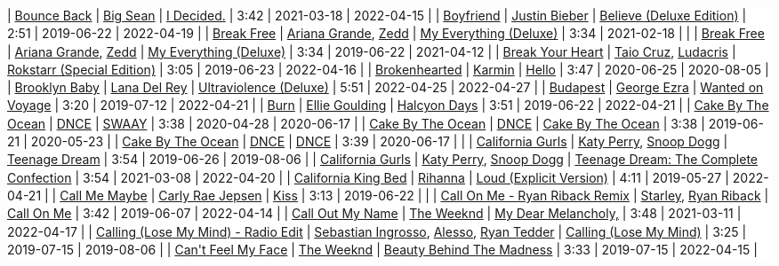 | [Bounce Back](https://open.spotify.com/track/0SGkqnVQo9KPytSri1H6cF) | [Big Sean](https://open.spotify.com/artist/0c173mlxpT3dSFRgMO8XPh) | [I Decided.](https://open.spotify.com/album/0XAIjjN5qxViVS0Y5fYkar) | 3:42 | 2021-03-18 | 2022-04-15 |
| [Boyfriend](https://open.spotify.com/track/2L7rZWg9RLxIwnysmxm4xk) | [Justin Bieber](https://open.spotify.com/artist/1uNFoZAHBGtllmzznpCI3s) | [Believe \(Deluxe Edition\)](https://open.spotify.com/album/70f70xLCpH7wHaVvB2oZT9) | 2:51 | 2019-06-22 | 2022-04-19 |
| [Break Free](https://open.spotify.com/track/12KUFSHFgT0XCoiSlvdQi4) | [Ariana Grande](https://open.spotify.com/artist/66CXWjxzNUsdJxJ2JdwvnR), [Zedd](https://open.spotify.com/artist/2qxJFvFYMEDqd7ui6kSAcq) | [My Everything \(Deluxe\)](https://open.spotify.com/album/6EVYTRG1drKdO8OnIQBeEj) | 3:34 | 2021-02-18 |  |
| [Break Free](https://open.spotify.com/track/1T7Htpf1kEvU9Adf8J0ekk) | [Ariana Grande](https://open.spotify.com/artist/66CXWjxzNUsdJxJ2JdwvnR), [Zedd](https://open.spotify.com/artist/2qxJFvFYMEDqd7ui6kSAcq) | [My Everything \(Deluxe\)](https://open.spotify.com/album/5AMOKSM1ftb3opIbGT2d4q) | 3:34 | 2019-06-22 | 2021-04-12 |
| [Break Your Heart](https://open.spotify.com/track/4Oqg0RD3ywUXEtt7seShF0) | [Taio Cruz](https://open.spotify.com/artist/6MF9fzBmfXghAz953czmBC), [Ludacris](https://open.spotify.com/artist/3ipn9JLAPI5GUEo4y4jcoi) | [Rokstarr \(Special Edition\)](https://open.spotify.com/album/7CCqoU4oEIV3bSLm75IL5n) | 3:05 | 2019-06-23 | 2022-04-16 |
| [Brokenhearted](https://open.spotify.com/track/4urcG6Nfubqsuqy3juMjBi) | [Karmin](https://open.spotify.com/artist/4M0DLz8te9Q1lNIXBBwvfG) | [Hello](https://open.spotify.com/album/7FbPwQGriWa8IT4u6RxjWK) | 3:47 | 2020-06-25 | 2020-08-05 |
| [Brooklyn Baby](https://open.spotify.com/track/1NZs6n6hl8UuMaX0UC0YTz) | [Lana Del Rey](https://open.spotify.com/artist/00FQb4jTyendYWaN8pK0wa) | [Ultraviolence \(Deluxe\)](https://open.spotify.com/album/1ORxRsK3MrSLvh7VQTF01F) | 5:51 | 2022-04-25 | 2022-04-27 |
| [Budapest](https://open.spotify.com/track/7GJClzimvMSghjcrKxuf1M) | [George Ezra](https://open.spotify.com/artist/2ysnwxxNtSgbb9t1m2Ur4j) | [Wanted on Voyage](https://open.spotify.com/album/5tF2lAa2rh2kU2xIiBzWia) | 3:20 | 2019-07-12 | 2022-04-21 |
| [Burn](https://open.spotify.com/track/0xMd5bcWTbyXS7wPrBtZA6) | [Ellie Goulding](https://open.spotify.com/artist/0X2BH1fck6amBIoJhDVmmJ) | [Halcyon Days](https://open.spotify.com/album/3KVeczHxWg5YFKb0gS62f2) | 3:51 | 2019-06-22 | 2022-04-21 |
| [Cake By The Ocean](https://open.spotify.com/track/2Aa1wE8ofs2tu59TOQrZKW) | [DNCE](https://open.spotify.com/artist/6T5tfhQCknKG4UnH90qGnz) | [SWAAY](https://open.spotify.com/album/2EGptGE7CCkr1dCO0QRGLQ) | 3:38 | 2020-04-28 | 2020-06-17 |
| [Cake By The Ocean](https://open.spotify.com/track/7L5jgZtAyfiU7elB8DIqCx) | [DNCE](https://open.spotify.com/artist/6T5tfhQCknKG4UnH90qGnz) | [Cake By The Ocean](https://open.spotify.com/album/5o7o1Zgsswdf2fnVfBEZ4n) | 3:38 | 2019-06-21 | 2020-05-23 |
| [Cake By The Ocean](https://open.spotify.com/track/76hfruVvmfQbw0eYn1nmeC) | [DNCE](https://open.spotify.com/artist/6T5tfhQCknKG4UnH90qGnz) | [DNCE](https://open.spotify.com/album/3Wv4X8OA65pGpFzBkuUgAh) | 3:39 | 2020-06-17 |  |
| [California Gurls](https://open.spotify.com/track/3f7gYMirBEKuc57218BjOY) | [Katy Perry](https://open.spotify.com/artist/6jJ0s89eD6GaHleKKya26X), [Snoop Dogg](https://open.spotify.com/artist/7hJcb9fa4alzcOq3EaNPoG) | [Teenage Dream](https://open.spotify.com/album/06SY6Ke6mXzZHhURLVU57R) | 3:54 | 2019-06-26 | 2019-08-06 |
| [California Gurls](https://open.spotify.com/track/6tS3XVuOyu10897O3ae7bi) | [Katy Perry](https://open.spotify.com/artist/6jJ0s89eD6GaHleKKya26X), [Snoop Dogg](https://open.spotify.com/artist/7hJcb9fa4alzcOq3EaNPoG) | [Teenage Dream: The Complete Confection](https://open.spotify.com/album/5BvgP623rtvlc0HDcpzquz) | 3:54 | 2021-03-08 | 2022-04-20 |
| [California King Bed](https://open.spotify.com/track/3PjA4pDXa3iuwp8o4ObQdx) | [Rihanna](https://open.spotify.com/artist/5pKCCKE2ajJHZ9KAiaK11H) | [Loud \(Explicit Version\)](https://open.spotify.com/album/2AqSpIGbwKylFrwGW4iO5x) | 4:11 | 2019-05-27 | 2022-04-21 |
| [Call Me Maybe](https://open.spotify.com/track/20I6sIOMTCkB6w7ryavxtO) | [Carly Rae Jepsen](https://open.spotify.com/artist/6sFIWsNpZYqfjUpaCgueju) | [Kiss](https://open.spotify.com/album/6SSSF9Y6MiPdQoxqBptrR2) | 3:13 | 2019-06-22 |  |
| [Call On Me \- Ryan Riback Remix](https://open.spotify.com/track/3R8lr1Y1kPgXEbnXkcMMlT) | [Starley](https://open.spotify.com/artist/02A3cEvlLLCbIMVDrK2GHV), [Ryan Riback](https://open.spotify.com/artist/33JQK4UoS2aMPYBfdB5Ftt) | [Call On Me](https://open.spotify.com/album/3PznGvjYhmK2jeTA1pdxkK) | 3:42 | 2019-06-07 | 2022-04-14 |
| [Call Out My Name](https://open.spotify.com/track/09mEdoA6zrmBPgTEN5qXmN) | [The Weeknd](https://open.spotify.com/artist/1Xyo4u8uXC1ZmMpatF05PJ) | [My Dear Melancholy,](https://open.spotify.com/album/4qZBW3f2Q8y0k1A84d4iAO) | 3:48 | 2021-03-11 | 2022-04-17 |
| [Calling \(Lose My Mind\) \- Radio Edit](https://open.spotify.com/track/34NNeV9jfgNgaALgUr0u9V) | [Sebastian Ingrosso](https://open.spotify.com/artist/6hyMWrxGBsOx6sWcVj1DqP), [Alesso](https://open.spotify.com/artist/4AVFqumd2ogHFlRbKIjp1t), [Ryan Tedder](https://open.spotify.com/artist/4we5S2VLjgY9KzIzApL1KI) | [Calling \(Lose My Mind\)](https://open.spotify.com/album/2fI3bvXQeO3ZRgHKI5MTLe) | 3:25 | 2019-07-15 | 2019-08-06 |
| [Can't Feel My Face](https://open.spotify.com/track/7J8QP8SvEoXC09R9xf7SKt) | [The Weeknd](https://open.spotify.com/artist/1Xyo4u8uXC1ZmMpatF05PJ) | [Beauty Behind The Madness](https://open.spotify.com/album/7q6thErM1TVz3wu46kynOe) | 3:33 | 2019-07-15 | 2022-04-15 |